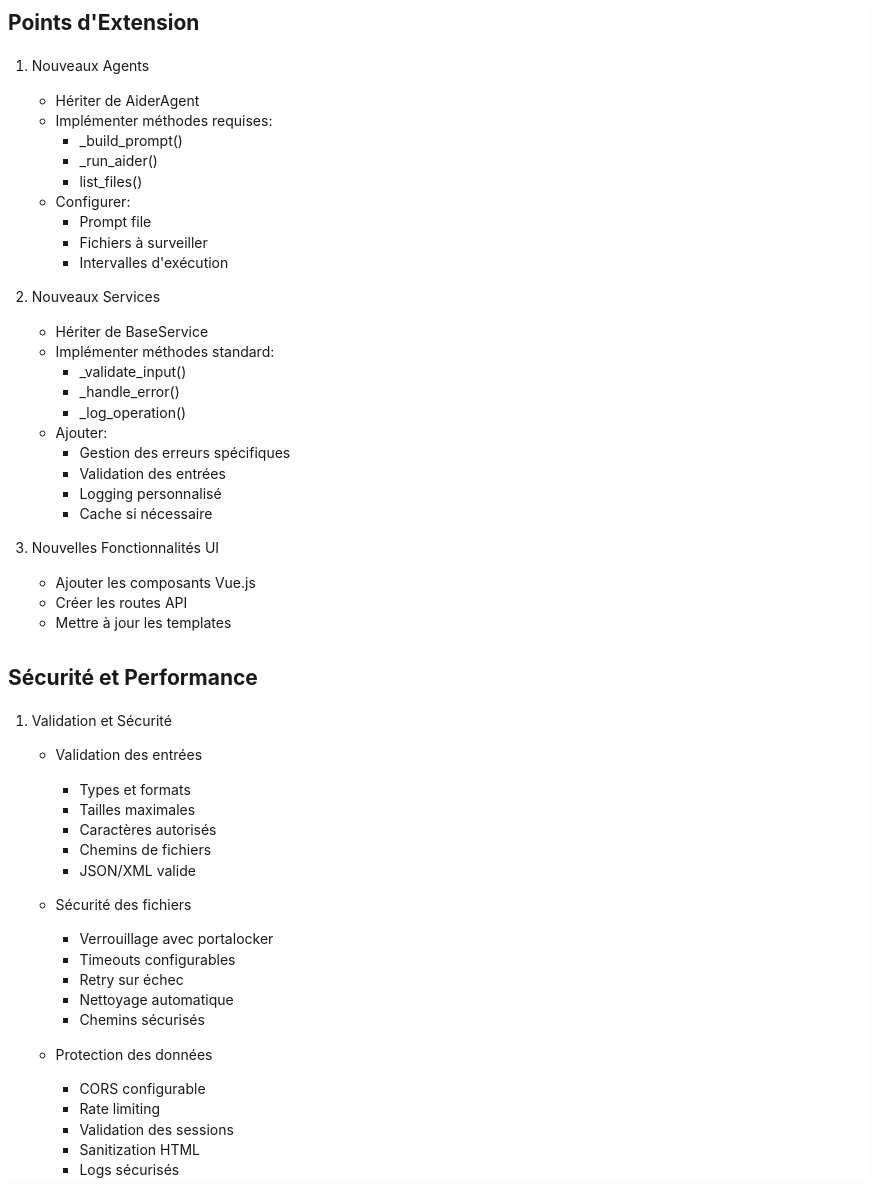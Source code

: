 ## Points d'Extension

1. Nouveaux Agents
   - Hériter de AiderAgent
   - Implémenter méthodes requises:
     * _build_prompt()
     * _run_aider()
     * list_files()
   - Configurer:
     * Prompt file
     * Fichiers à surveiller
     * Intervalles d'exécution

2. Nouveaux Services
   - Hériter de BaseService
   - Implémenter méthodes standard:
     * _validate_input()
     * _handle_error() 
     * _log_operation()
   - Ajouter:
     * Gestion des erreurs spécifiques
     * Validation des entrées
     * Logging personnalisé
     * Cache si nécessaire

3. Nouvelles Fonctionnalités UI
   - Ajouter les composants Vue.js
   - Créer les routes API
   - Mettre à jour les templates

## Sécurité et Performance

1. Validation et Sécurité
   - Validation des entrées
     * Types et formats
     * Tailles maximales
     * Caractères autorisés
     * Chemins de fichiers
     * JSON/XML valide

   - Sécurité des fichiers
     * Verrouillage avec portalocker
     * Timeouts configurables
     * Retry sur échec
     * Nettoyage automatique
     * Chemins sécurisés

   - Protection des données
     * CORS configurable
     * Rate limiting
     * Validation des sessions
     * Sanitization HTML
     * Logs sécurisés
